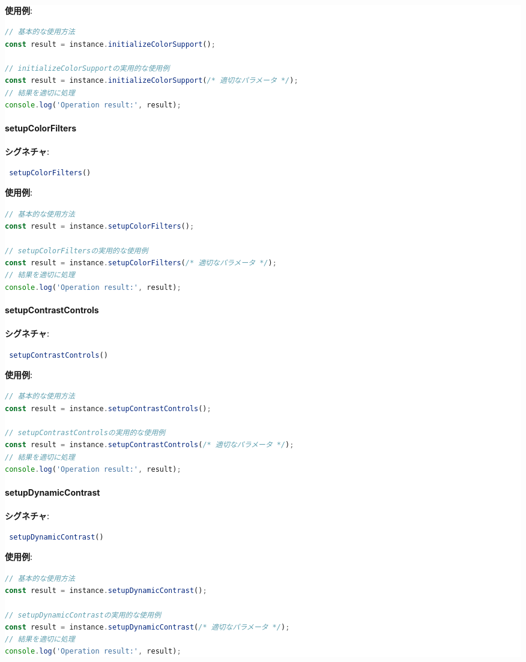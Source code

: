 **使用例**:
```javascript
// 基本的な使用方法
const result = instance.initializeColorSupport();

// initializeColorSupportの実用的な使用例
const result = instance.initializeColorSupport(/* 適切なパラメータ */);
// 結果を適切に処理
console.log('Operation result:', result);
```

#### setupColorFilters

**シグネチャ**:
```javascript
 setupColorFilters()
```

**使用例**:
```javascript
// 基本的な使用方法
const result = instance.setupColorFilters();

// setupColorFiltersの実用的な使用例
const result = instance.setupColorFilters(/* 適切なパラメータ */);
// 結果を適切に処理
console.log('Operation result:', result);
```

#### setupContrastControls

**シグネチャ**:
```javascript
 setupContrastControls()
```

**使用例**:
```javascript
// 基本的な使用方法
const result = instance.setupContrastControls();

// setupContrastControlsの実用的な使用例
const result = instance.setupContrastControls(/* 適切なパラメータ */);
// 結果を適切に処理
console.log('Operation result:', result);
```

#### setupDynamicContrast

**シグネチャ**:
```javascript
 setupDynamicContrast()
```

**使用例**:
```javascript
// 基本的な使用方法
const result = instance.setupDynamicContrast();

// setupDynamicContrastの実用的な使用例
const result = instance.setupDynamicContrast(/* 適切なパラメータ */);
// 結果を適切に処理
console.log('Operation result:', result);
```
